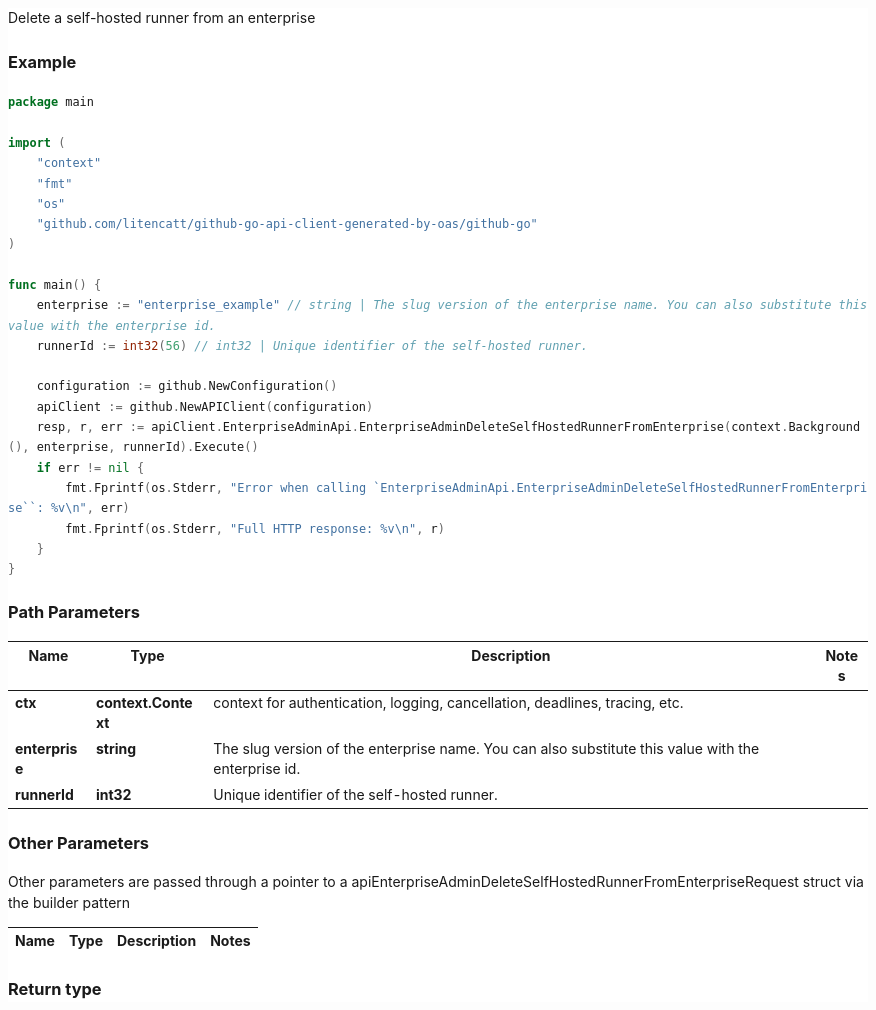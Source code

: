 Delete a self-hosted runner from an enterprise



### Example

```go
package main

import (
    "context"
    "fmt"
    "os"
    "github.com/litencatt/github-go-api-client-generated-by-oas/github-go"
)

func main() {
    enterprise := "enterprise_example" // string | The slug version of the enterprise name. You can also substitute this value with the enterprise id.
    runnerId := int32(56) // int32 | Unique identifier of the self-hosted runner.

    configuration := github.NewConfiguration()
    apiClient := github.NewAPIClient(configuration)
    resp, r, err := apiClient.EnterpriseAdminApi.EnterpriseAdminDeleteSelfHostedRunnerFromEnterprise(context.Background(), enterprise, runnerId).Execute()
    if err != nil {
        fmt.Fprintf(os.Stderr, "Error when calling `EnterpriseAdminApi.EnterpriseAdminDeleteSelfHostedRunnerFromEnterprise``: %v\n", err)
        fmt.Fprintf(os.Stderr, "Full HTTP response: %v\n", r)
    }
}
```

### Path Parameters


Name | Type | Description  | Notes
------------- | ------------- | ------------- | -------------
**ctx** | **context.Context** | context for authentication, logging, cancellation, deadlines, tracing, etc.
**enterprise** | **string** | The slug version of the enterprise name. You can also substitute this value with the enterprise id. | 
**runnerId** | **int32** | Unique identifier of the self-hosted runner. | 

### Other Parameters

Other parameters are passed through a pointer to a apiEnterpriseAdminDeleteSelfHostedRunnerFromEnterpriseRequest struct via the builder pattern


Name | Type | Description  | Notes
------------- | ------------- | ------------- | -------------



### Return type
